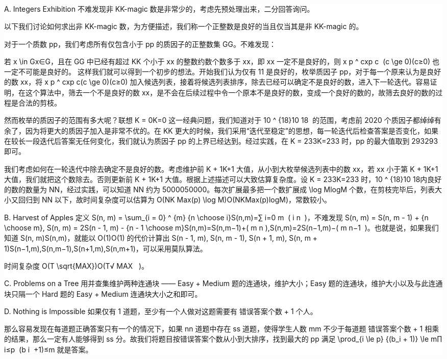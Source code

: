 A. Integers Exhibition
不难发现非 KK-magic 数是非常少的，考虑先预处理出来，二分回答询问。

以下我们讨论如何求出非 KK-magic 数，为方便描述，我们称一个正整数是良好的当且仅当其是非 KK-magic 的。

对于一个质数 pp，我们考虑所有仅包含小于 pp 的质因子的正整数集 GG。不难发现：

若 x \in Gx∈G，且在 GG 中已经有超过 KK 个小于 xx 的整数约数个数多于 xx，即 xx 一定不是良好的，则 x p ^ cxp
​c
​​  (c \ge 0)(c≥0) 也一定不可能是良好的。
这样我们就可以得到一个初步的想法。开始我们认为仅有 11 是良好的，枚举质因子 pp，对于每一个原来认为是良好的数 xx，将 x p ^ cxp
​c
​​  (c \ge 0)(c≥0) 加入候选列表，接着将候选列表排序，除去已经可以确定不是良好的数，进入下一轮迭代。容易证明，在这个算法中，筛去一个不是良好的数 xx，是不会在后续过程中令一个原本不是良好的数，变成一个良好的数的，故筛去良好的数的过程是合法的剪枝。

然而枚举的质因子的范围有多大呢？联想 K = 0K=0 这一经典问题，我们知道对于 10 ^ {18}10
​18
​​  的范围，考虑前 2020 个质因子都绰绰有余了，因为将更大的质因子加入是非常不优的。在 KK 更大的时候，我们采用“迭代至稳定”的思想，每一轮迭代后检查答案是否变化，如果在较长一段迭代后答案无任何变化，我们就认为质因子 pp 的上界已经达到。经过实践，在 K = 233K=233 时，pp 的最大值取到 293293 即可。

我们考虑如何在一轮迭代中除去确定不是良好的数。考虑维护前 K + 1K+1 大值，从小到大枚举候选列表中的数 xx，若 xx 小于第 K + 1K+1 大值，我们就把这个数除去。否则更新前 K + 1K+1 大值。根据上述描述可以大致估算复杂度。设 K = 233K=233 时，10 ^ {18}10
​18
​​  内良好的数的数量为 NN，经过实践，可以知道 NN 约为 5000050000。每次扩展最多把一个数扩展成 \log MlogM 个数，在剪枝完毕后，列表大小又回归到 NN 以下，故时间复杂度可以估算为 O(NK Max(p) \log M)O(NKMax(p)logM)，常数较小。

B. Harvest of Apples
定义 S(n, m) = \sum_{i = 0} ^ {m} {n \choose i}S(n,m)=∑
​i=0
​m
​​ (
​i
​n
​​ )，不难发现 S(n, m) = S(n, m - 1) + {n \choose m}, S(n, m) = 2S(n - 1, m) - {n - 1 \choose m}S(n,m)=S(n,m−1)+(
​m
​n
​​ ),S(n,m)=2S(n−1,m)−(
​m
​n−1
​​ )。也就是说，如果我们知道 S(n, m)S(n,m)，就能以 O(1)O(1) 的代价计算出 S(n - 1, m), S(n, m - 1), S(n + 1, m), S(n, m + 1)S(n−1,m),S(n,m−1),S(n+1,m),S(n,m+1)，可以采用莫队算法。

时间复杂度 O(T \sqrt{MAX})O(T√
​MAX
​
​​ )。

C. Problems on a Tree
用并查集维护两种连通块 —— Easy + Medium 题的连通块，维护大小；Easy 题的连通块，维护大小以及与此连通块只隔一个 Hard 题的 Easy + Medium 连通块大小之和即可。

D. Nothing is Impossible
如果仅有 1 道题，至少有一个人做对这题需要有 错误答案个数 + 1 个人。

那么容易发现在每道题正确答案只有一个的情况下，如果 nn 道题中存在 ss 道题，使得学生人数 mm 不少于每道题 错误答案个数 + 1 相乘的结果，那么一定有人能够得到 ss 分。故我们将题目按错误答案个数从小到大排序，找到最大的 pp 满足 \prod_{i \le p} {(b_i + 1)} \le m∏
​i≤p
​​ (b
​i
​​ +1)≤m 就是答案。

